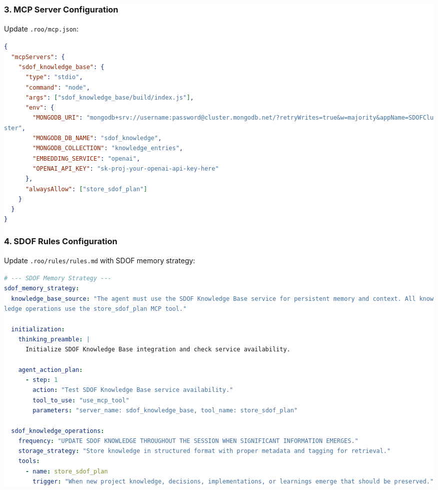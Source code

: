 ### 3. MCP Server Configuration

Update `.roo/mcp.json`:

```json
{
  "mcpServers": {
    "sdof_knowledge_base": {
      "type": "stdio",
      "command": "node",
      "args": ["sdof_knowledge_base/build/index.js"],
      "env": {
        "MONGODB_URI": "mongodb+srv://username:password@cluster.mongodb.net/?retryWrites=true&w=majority&appName=SDOFCluster",
        "MONGODB_DB_NAME": "sdof_knowledge",
        "MONGODB_COLLECTION": "knowledge_entries",
        "EMBEDDING_SERVICE": "openai",
        "OPENAI_API_KEY": "sk-proj-your-openai-api-key-here"
      },
      "alwaysAllow": ["store_sdof_plan"]
    }
  }
}
```

### 4. SDOF Rules Configuration

Update `.roo/rules/rules.md` with SDOF memory strategy:

```yaml
# --- SDOF Memory Strategy ---
sdof_memory_strategy:
  knowledge_base_source: "The agent must use the SDOF Knowledge Base service for persistent memory and context. All knowledge operations use the store_sdof_plan MCP tool."

  initialization:
    thinking_preamble: |
      Initialize SDOF Knowledge Base integration and check service availability.

    agent_action_plan:
      - step: 1
        action: "Test SDOF Knowledge Base service availability."
        tool_to_use: "use_mcp_tool"
        parameters: "server_name: sdof_knowledge_base, tool_name: store_sdof_plan"

  sdof_knowledge_operations:
    frequency: "UPDATE SDOF KNOWLEDGE THROUGHOUT THE SESSION WHEN SIGNIFICANT INFORMATION EMERGES."
    storage_strategy: "Store knowledge in structured format with proper metadata and tagging for retrieval."
    tools:
      - name: store_sdof_plan
        trigger: "When new project knowledge, decisions, implementations, or learnings emerge that should be preserved."
```
